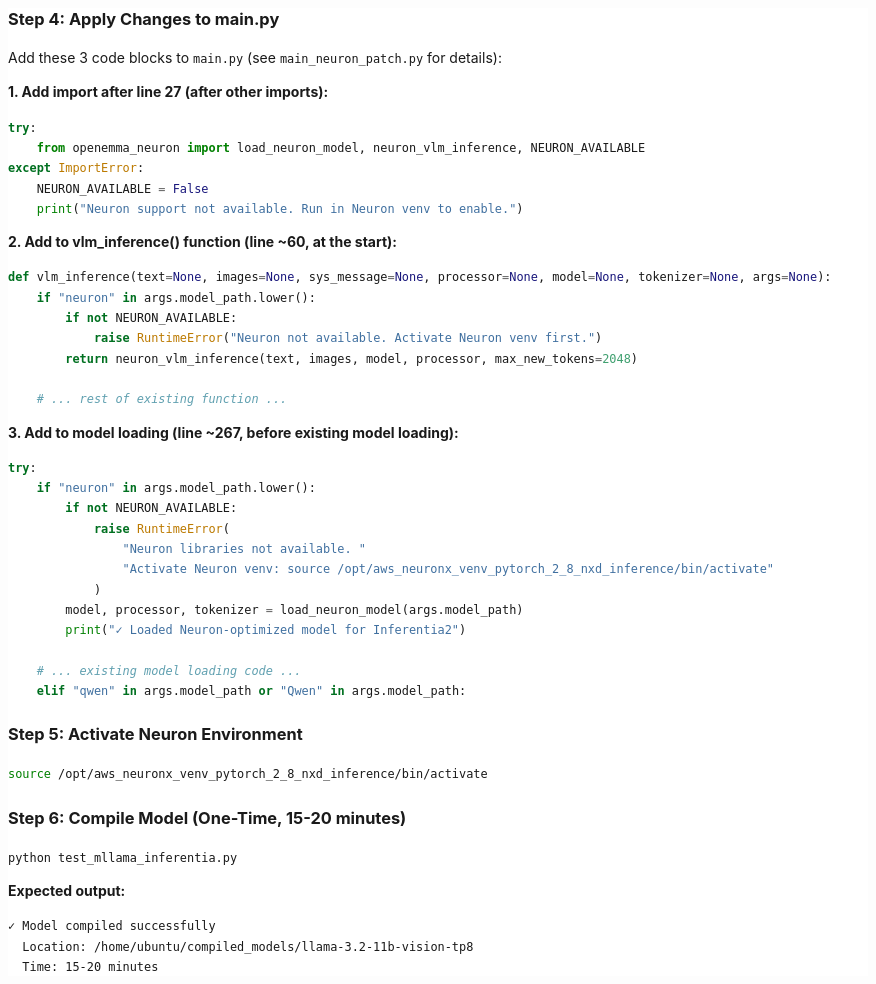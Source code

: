 ### Step 4: Apply Changes to main.py

Add these 3 code blocks to `main.py` (see `main_neuron_patch.py` for details):

**1. Add import after line 27 (after other imports):**
```python
try:
    from openemma_neuron import load_neuron_model, neuron_vlm_inference, NEURON_AVAILABLE
except ImportError:
    NEURON_AVAILABLE = False
    print("Neuron support not available. Run in Neuron venv to enable.")
```

**2. Add to vlm_inference() function (line ~60, at the start):**
```python
def vlm_inference(text=None, images=None, sys_message=None, processor=None, model=None, tokenizer=None, args=None):
    if "neuron" in args.model_path.lower():
        if not NEURON_AVAILABLE:
            raise RuntimeError("Neuron not available. Activate Neuron venv first.")
        return neuron_vlm_inference(text, images, model, processor, max_new_tokens=2048)
    
    # ... rest of existing function ...
```

**3. Add to model loading (line ~267, before existing model loading):**
```python
try:
    if "neuron" in args.model_path.lower():
        if not NEURON_AVAILABLE:
            raise RuntimeError(
                "Neuron libraries not available. "
                "Activate Neuron venv: source /opt/aws_neuronx_venv_pytorch_2_8_nxd_inference/bin/activate"
            )
        model, processor, tokenizer = load_neuron_model(args.model_path)
        print("✓ Loaded Neuron-optimized model for Inferentia2")
    
    # ... existing model loading code ...
    elif "qwen" in args.model_path or "Qwen" in args.model_path:
```

### Step 5: Activate Neuron Environment
```bash
source /opt/aws_neuronx_venv_pytorch_2_8_nxd_inference/bin/activate
```

### Step 6: Compile Model (One-Time, 15-20 minutes)
```bash
python test_mllama_inferentia.py
```

**Expected output:**
```
✓ Model compiled successfully
  Location: /home/ubuntu/compiled_models/llama-3.2-11b-vision-tp8
  Time: 15-20 minutes
```
